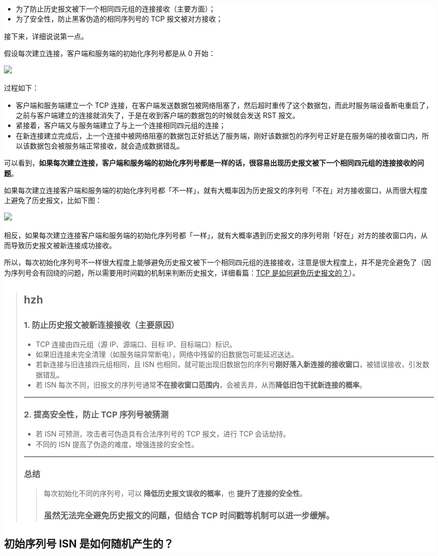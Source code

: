 - 为了防止历史报文被下一个相同四元组的连接接收（主要方面）；
- 为了安全性，防止黑客伪造的相同序列号的 TCP 报文被对方接收；

接下来，详细说说第一点。

假设每次建立连接，客户端和服务端的初始化序列号都是从 0 开始：

![](https://cdn.xiaolincoding.com/gh/xiaolincoder/network/tcp/isn相同.png)

过程如下：

- 客户端和服务端建立一个 TCP 连接，在客户端发送数据包被网络阻塞了，然后超时重传了这个数据包，而此时服务端设备断电重启了，之前与客户端建立的连接就消失了，于是在收到客户端的数据包的时候就会发送 RST 报文。
- 紧接着，客户端又与服务端建立了与上一个连接相同四元组的连接；
- 在新连接建立完成后，上一个连接中被网络阻塞的数据包正好抵达了服务端，刚好该数据包的序列号正好是在服务端的接收窗口内，所以该数据包会被服务端正常接收，就会造成数据错乱。

可以看到，**如果每次建立连接，客户端和服务端的初始化序列号都是一样的话，很容易出现历史报文被下一个相同四元组的连接接收的问题**。

如果每次建立连接客户端和服务端的初始化序列号都「不一样」，就有大概率因为历史报文的序列号「不在」对方接收窗口，从而很大程度上避免了历史报文，比如下图：

![](https://cdn.xiaolincoding.com/gh/xiaolincoder/network/tcp/isn不相同.png)

相反，如果每次建立连接客户端和服务端的初始化序列号都「一样」，就有大概率遇到历史报文的序列号刚「好在」对方的接收窗口内，从而导致历史报文被新连接成功接收。

所以，每次初始化序列号不一样很大程度上能够避免历史报文被下一个相同四元组的连接接收，注意是很大程度上，并不是完全避免了（因为序列号会有回绕的问题，所以需要用时间戳的机制来判断历史报文，详细看篇：[TCP 是如何避免历史报文的？](https://xiaolincoding.com/network/3_tcp/isn_deff.html)）。



> ## hzh
>
> ### 1. 防止历史报文被新连接接收（**主要原因**）
>
> - TCP 连接由四元组（源 IP、源端口、目标 IP、目标端口）标识。
> - 如果旧连接未完全清理（如服务端异常断电），网络中残留的旧数据包可能延迟送达。
> - 若新连接与旧连接四元组相同，且 ISN 也相同，就可能出现旧数据包的序列号**刚好落入新连接的接收窗口**，被错误接收，引发数据错乱。
> - 若 ISN 每次不同，旧报文的序列号通常**不在接收窗口范围内**，会被丢弃，从而**降低旧包干扰新连接的概率**。
>
> ------
>
> ### 2. 提高安全性，防止 TCP 序列号被猜测
>
> - 若 ISN 可预测，攻击者可伪造具有合法序列号的 TCP 报文，进行 TCP 会话劫持。
> - 不同的 ISN 提高了伪造的难度，增强连接的安全性。
>
> ------
>
> ### 总结
>
> > 每次初始化不同的序列号，可以 **降低历史报文误收的概率**，也 **提升了连接的安全性**。
> >
> > ### 虽然无法完全避免历史报文的问题，但结合 TCP 时间戳等机制可以进一步缓解。

## 初始序列号 ISN 是如何随机产生的？
